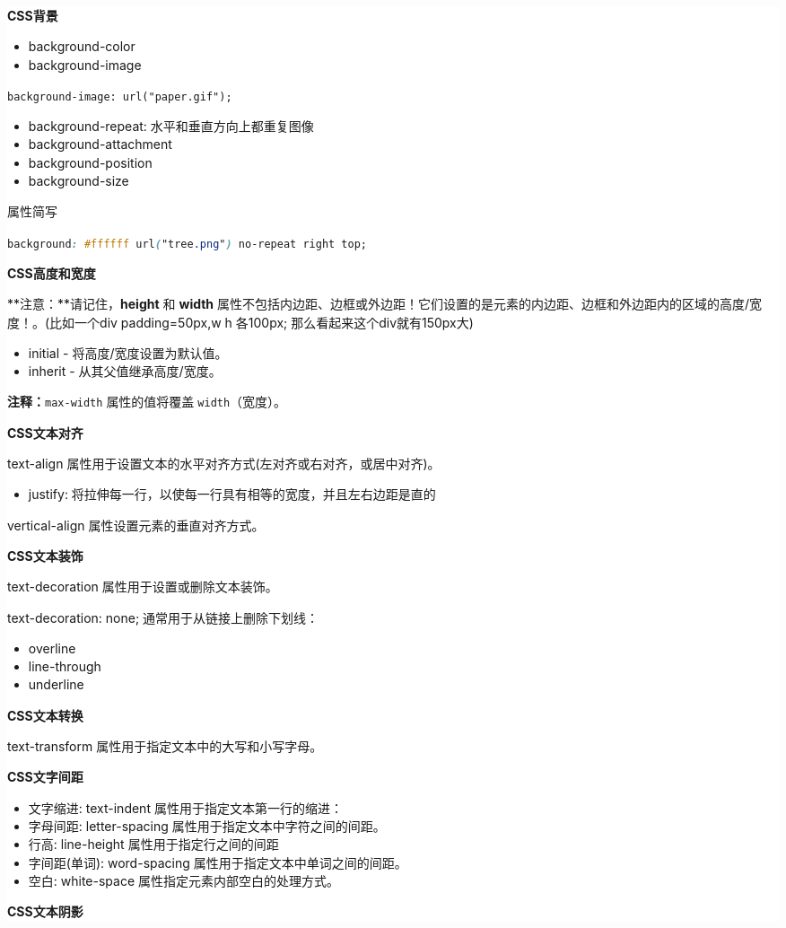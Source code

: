 **CSS背景**

- background-color
- background-image

```
background-image: url("paper.gif");
```

- background-repeat:	水平和垂直方向上都重复图像
- background-attachment
- background-position
- background-size

属性简写

```css
background: #ffffff url("tree.png") no-repeat right top;
```

**CSS高度和宽度**

**注意：**请记住，**height** 和 **width** 属性不包括内边距、边框或外边距！它们设置的是元素的内边距、边框和外边距内的区域的高度/宽度！。(比如一个div padding=50px,w h 各100px; 那么看起来这个div就有150px大)

- initial - 将高度/宽度设置为默认值。
- inherit - 从其父值继承高度/宽度。

**注释：**`max-width` 属性的值将覆盖 `width`（宽度）。

**CSS文本对齐**

text-align 属性用于设置文本的水平对齐方式(左对齐或右对齐，或居中对齐)。

- justify:	将拉伸每一行，以使每一行具有相等的宽度，并且左右边距是直的

vertical-align 属性设置元素的垂直对齐方式。

**CSS文本装饰**

text-decoration 属性用于设置或删除文本装饰。

text-decoration: none; 通常用于从链接上删除下划线：

- overline
- line-through
- underline

**CSS文本转换**

text-transform 属性用于指定文本中的大写和小写字母。

**CSS文字间距**

- 文字缩进:	text-indent 属性用于指定文本第一行的缩进：
- 字母间距:    letter-spacing 属性用于指定文本中字符之间的间距。
- 行高:            line-height 属性用于指定行之间的间距
- 字间距(单词):    word-spacing 属性用于指定文本中单词之间的间距。
- 空白:                  white-space 属性指定元素内部空白的处理方式。

**CSS文本阴影**
